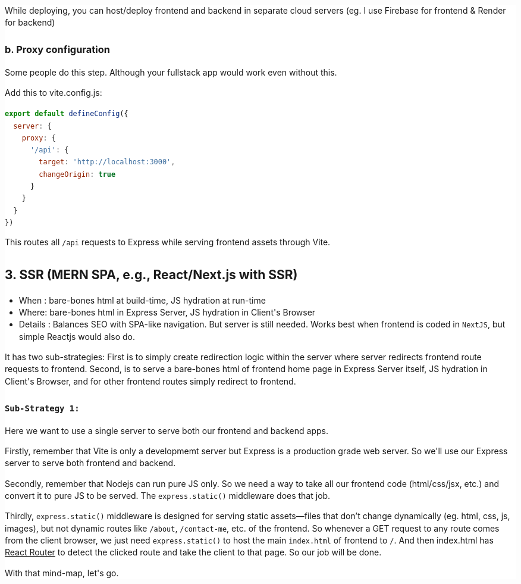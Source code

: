 While deploying, you can host/deploy frontend and backend in separate cloud servers (eg. I use Firebase for frontend & Render for backend)

### b. Proxy configuration

Some people do this step. Although your fullstack app would work even without this.

Add this to vite.config.js:

```js
export default defineConfig({
  server: {
    proxy: {
      '/api': {
        target: 'http://localhost:3000',
        changeOrigin: true
      }
    }
  }
})
```

This routes all `/api` requests to Express while serving frontend assets through Vite.


## 3. SSR (MERN SPA, e.g., React/Next.js with SSR)

  * When : bare-bones html at build-time, JS hydration at run-time
  * Where: bare-bones html in Express Server, JS hydration in Client's Browser
  * Details : Balances SEO with SPA-like navigation. But server is still needed. Works best when frontend is coded in `NextJS`, but simple Reactjs would also do.

  It has two sub-strategies: First is to simply create redirection logic within the server where server redirects frontend route requests to frontend. Second, is to serve a bare-bones html of frontend home page in Express Server itself, JS hydration in Client's Browser, and for other frontend routes simply redirect to frontend.

  ### `Sub-Strategy 1:`

  Here we want to use a single server to serve both our frontend and backend apps.

Firstly, remember that Vite is only a developmemt server but Express is a production grade web server. So we'll use our Express server to serve both frontend and backend.

Secondly, remember that Nodejs can run pure JS only. So we need a way to take all our frontend code (html/css/jsx, etc.) and convert it to pure JS to be served. The `express.static()` middleware does that job.

Thirdly, `express.static()` middleware is designed for serving static assets—files that don’t change dynamically (eg. html, css, js, images), but not dynamic routes like `/about`, `/contact-me`, etc. of the frontend. So whenever a GET request to any route comes from the client browser, we just need `express.static()` to host the main `index.html` of frontend to `/`. And then index.html has [React Router](#iv-routing) to detect the clicked route and take the client to that page. So our job will be done.

With that mind-map, let's go.
